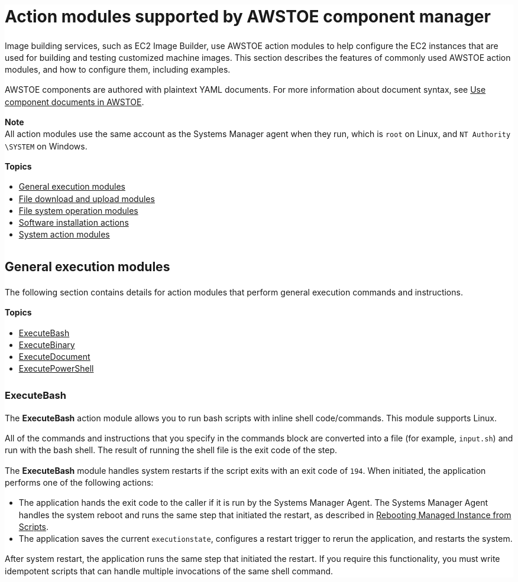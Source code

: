 # Action modules supported by AWSTOE component manager<a name="toe-action-modules"></a>

Image building services, such as EC2 Image Builder, use AWSTOE action modules to help configure the EC2 instances that are used for building and testing customized machine images\. This section describes the features of commonly used AWSTOE action modules, and how to configure them, including examples\.

AWSTOE components are authored with plaintext YAML documents\. For more information about document syntax, see [Use component documents in AWSTOE](toe-use-documents.md)\.

**Note**  
All action modules use the same account as the Systems Manager agent when they run, which is `root` on Linux, and `NT Authority\SYSTEM` on Windows\.

**Topics**
+ [General execution modules](#action-modules-general-execution)
+ [File download and upload modules](#action-modules-download-upload)
+ [File system operation modules](#action-modules-file-system-operations)
+ [Software installation actions](#action-modules-software-install-actions)
+ [System action modules](#action-modules-file-system-actions)

## General execution modules<a name="action-modules-general-execution"></a>

The following section contains details for action modules that perform general execution commands and instructions\.

**Topics**
+ [ExecuteBash](#action-modules-executebash)
+ [ExecuteBinary](#action-modules-executebinary)
+ [ExecuteDocument](#action-modules-executedocument)
+ [ExecutePowerShell](#action-modules-executepowershell)

### ExecuteBash<a name="action-modules-executebash"></a>

The **ExecuteBash** action module allows you to run bash scripts with inline shell code/commands\. This module supports Linux\. 

All of the commands and instructions that you specify in the commands block are converted into a file \(for example, `input.sh`\) and run with the bash shell\. The result of running the shell file is the exit code of the step\. 

The **ExecuteBash** module handles system restarts if the script exits with an exit code of `194`\. When initiated, the application performs one of the following actions:
+ The application hands the exit code to the caller if it is run by the Systems Manager Agent\. The Systems Manager Agent handles the system reboot and runs the same step that initiated the restart, as described in [Rebooting Managed Instance from Scripts](https://docs.aws.amazon.com/systems-manager/latest/userguide/send-commands-reboot.html)\.
+ The application saves the current `executionstate`, configures a restart trigger to rerun the application, and restarts the system\.

After system restart, the application runs the same step that initiated the restart\. If you require this functionality, you must write idempotent scripts that can handle multiple invocations of the same shell command\.
